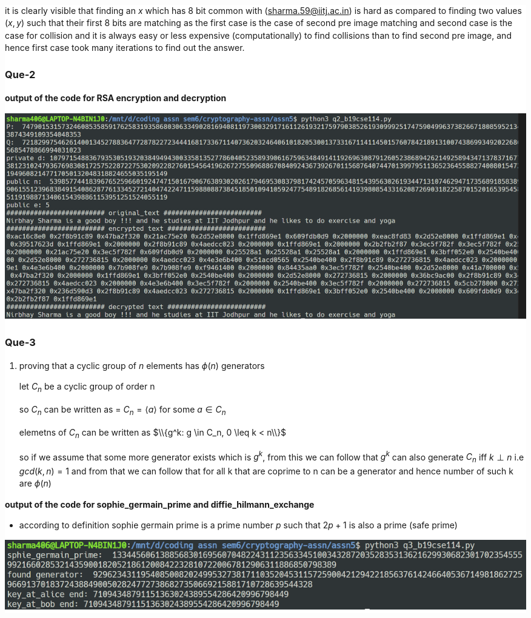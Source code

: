 it is clearly visible that finding an $x$ which has 8 bit common with (sharma.59@iitj.ac.in) is hard as compared to finding two values $(x,y)$ such that their first 8 bits are matching as the first case is the case of second pre image matching and second case is the case for collision and it is always easy or less expensive (computationally) to find collisions than to find second pre image, and hence first case took many iterations to find out the answer. 


### **Que-2**

**output of the code for RSA encryption and decryption**

![img](rsa.PNG)

### **Que-3**

1. proving that a cyclic group of $n$ elements has $\phi(n)$ generators

    let $C_n$ be a cyclic group of order n

    so $C_n$ can be written as = $C_n = \langle a \rangle$ for some $a \in C_n$

    elemetns of $C_n$ can be written as $\\{g^k: g \in C_n, 
0 \leq k < n\\}$

    so if we assume that some more generator exists which is $g^k$, from this we can follow that $g^k$ can also generate $C_n$ iff $k \perp n$ i.e $gcd(k,n) = 1$ and from that we can follow that for all k that are coprime to n can be a generator and hence number of such k are $\phi(n)$

**output of the code for sophie_germain_prime and diffie_hilmann_exchange**


- according to definition sophie germain prime is a prime number $p$ such that $2p+1$ is also a prime (safe prime)

![img](sgp.PNG)
